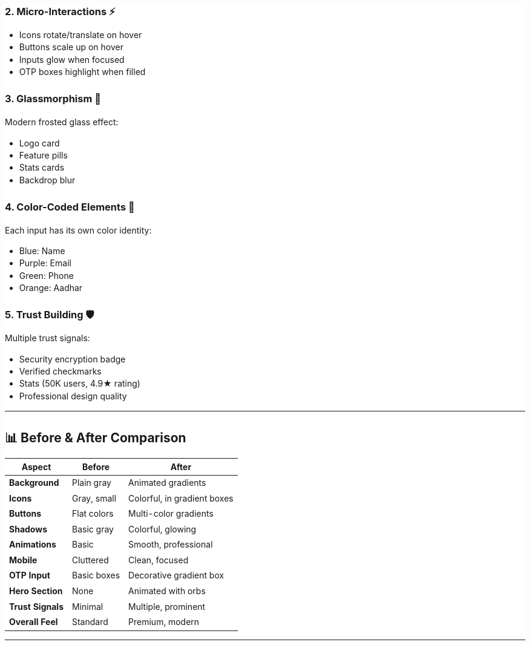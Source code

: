 ### **2. Micro-Interactions** ⚡
- Icons rotate/translate on hover
- Buttons scale up on hover
- Inputs glow when focused
- OTP boxes highlight when filled

### **3. Glassmorphism** 🔮
Modern frosted glass effect:
- Logo card
- Feature pills
- Stats cards
- Backdrop blur

### **4. Color-Coded Elements** 🎨
Each input has its own color identity:
- Blue: Name
- Purple: Email
- Green: Phone
- Orange: Aadhar

### **5. Trust Building** 🛡️
Multiple trust signals:
- Security encryption badge
- Verified checkmarks
- Stats (50K users, 4.9★ rating)
- Professional design quality

---

## 📊 Before & After Comparison

| Aspect | Before | After |
|--------|--------|-------|
| **Background** | Plain gray | Animated gradients |
| **Icons** | Gray, small | Colorful, in gradient boxes |
| **Buttons** | Flat colors | Multi-color gradients |
| **Shadows** | Basic gray | Colorful, glowing |
| **Animations** | Basic | Smooth, professional |
| **Mobile** | Cluttered | Clean, focused |
| **OTP Input** | Basic boxes | Decorative gradient box |
| **Hero Section** | None | Animated with orbs |
| **Trust Signals** | Minimal | Multiple, prominent |
| **Overall Feel** | Standard | Premium, modern |

---